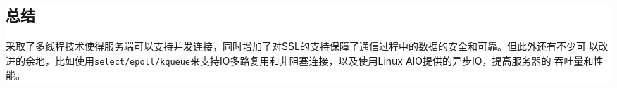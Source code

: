总结
----

采取了多线程技术使得服务端可以支持并发连接，同时增加了对SSL的支持保障了通信过程中的数据的安全和可靠。但此外还有不少可
以改进的余地，比如使用`select/epoll/kqueue`来支持IO多路复用和非阻塞连接，以及使用Linux AIO提供的异步IO，提高服务器的
吞吐量和性能。



